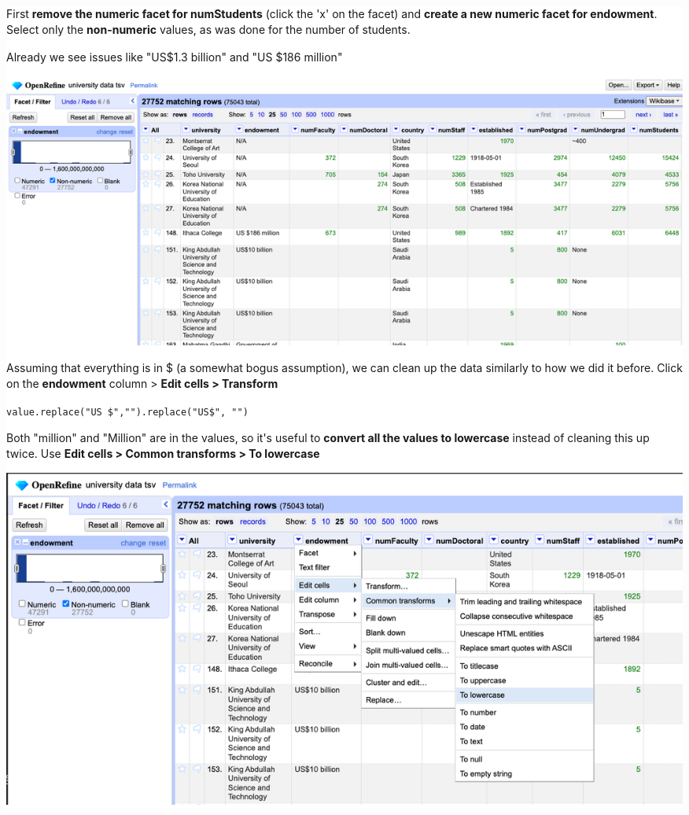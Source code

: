 First **remove the numeric facet for numStudents** (click the 'x' on the facet) and **create a new numeric facet for endowment**. Select only the **non-numeric** values, as was done for the number of students.

Already we see issues like "US$1.3 billion" and "US $186 million"

[![OpenRefine EndowmentColumnMess.png](OpenRefine-EndowmentColumnMess.png)](OpenRefine-EndowmentColumnMess.png)

Assuming that everything is in $ (a somewhat bogus assumption), we can clean up the data similarly to how we did it before. Click on the **endowment** column > **Edit cells > Transform**

```grel
value.replace("US $","").replace("US$", "")
```

Both "million" and "Million" are in the values, so it's useful to **convert all the values to lowercase** instead of cleaning this up twice. Use **Edit cells > Common transforms > To lowercase**

[![OpenRefine-ConvertToLowerCase.png](OpenRefine-ConvertToLowerCase.png)](OpenRefine-ConvertToLowerCase.png)
